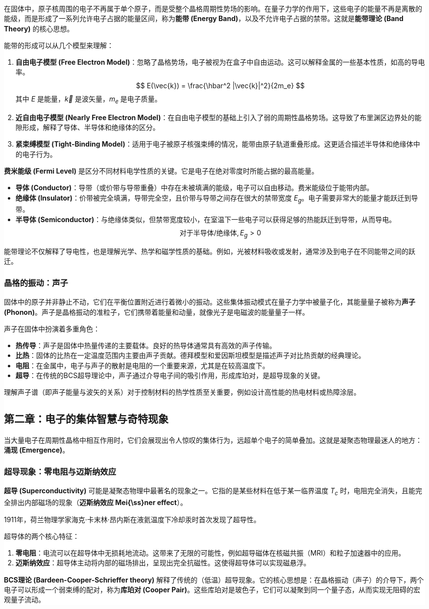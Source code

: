 在固体中，原子核周围的电子不再属于单个原子，而是受整个晶格周期性势场的影响。在量子力学的作用下，这些电子的能量不再是离散的能级，而是形成了一系列允许电子占据的能量区间，称为**能带 (Energy Band)**，以及不允许电子占据的禁带。这就是**能带理论 (Band Theory)** 的核心思想。

能带的形成可以从几个模型来理解：

1.  **自由电子模型 (Free Electron Model)**：忽略了晶格势场，电子被视为在盒子中自由运动。这可以解释金属的一些基本性质，如高的导电率。
    $$
    E(\vec{k}) = \frac{\hbar^2 |\vec{k}|^2}{2m_e}
    $$
    其中 $E$ 是能量，$\vec{k}$ 是波矢量，$m_e$ 是电子质量。

2.  **近自由电子模型 (Nearly Free Electron Model)**：在自由电子模型的基础上引入了弱的周期性晶格势场。这导致了布里渊区边界处的能隙形成，解释了导体、半导体和绝缘体的区分。

3.  **紧束缚模型 (Tight-Binding Model)**：适用于电子被原子核强束缚的情况，能带由原子轨道重叠形成。这更适合描述半导体和绝缘体中的电子行为。

**费米能级 (Fermi Level)** 是区分不同材料电学性质的关键。它是电子在绝对零度时所能占据的最高能量。

*   **导体 (Conductor)**：导带（或价带与导带重叠）中存在未被填满的能级，电子可以自由移动。费米能级位于能带内部。
*   **绝缘体 (Insulator)**：价带被完全填满，导带完全空，且价带与导带之间存在很大的禁带宽度 $E_g$。电子需要非常大的能量才能跃迁到导带。
*   **半导体 (Semiconductor)**：与绝缘体类似，但禁带宽度较小，在室温下一些电子可以获得足够的热能跃迁到导带，从而导电。
    $$
    \text{对于半导体/绝缘体}, E_g > 0
    $$

能带理论不仅解释了导电性，也是理解光学、热学和磁学性质的基础。例如，光被材料吸收或发射，通常涉及到电子在不同能带之间的跃迁。

### 晶格的振动：声子

固体中的原子并非静止不动，它们在平衡位置附近进行着微小的振动。这些集体振动模式在量子力学中被量子化，其能量量子被称为**声子 (Phonon)**。声子是晶格振动的准粒子，它们携带着能量和动量，就像光子是电磁波的能量量子一样。

声子在固体中扮演着多重角色：

*   **热传导**：声子是固体中热量传递的主要载体。良好的热导体通常具有高效的声子传输。
*   **比热**：固体的比热在一定温度范围内主要由声子贡献。德拜模型和爱因斯坦模型是描述声子对比热贡献的经典理论。
*   **电阻**：在金属中，电子与声子的散射是电阻的一个重要来源，尤其是在较高温度下。
*   **超导**：在传统的BCS超导理论中，声子通过介导电子间的吸引作用，形成库珀对，是超导现象的关键。

理解声子谱（即声子能量与波矢的关系）对于控制材料的热学性质至关重要，例如设计高性能的热电材料或热障涂层。

## 第二章：电子的集体智慧与奇特现象

当大量电子在周期性晶格中相互作用时，它们会展现出令人惊叹的集体行为，远超单个电子的简单叠加。这就是凝聚态物理最迷人的地方：**涌现 (Emergence)**。

### 超导现象：零电阻与迈斯纳效应

**超导 (Superconductivity)** 可能是凝聚态物理中最著名的现象之一。它指的是某些材料在低于某一临界温度 $T_c$ 时，电阻完全消失，且能完全排出内部磁场的现象（**迈斯纳效应 Mei{\ss}ner effect**）。

1911年，荷兰物理学家海克·卡末林·昂内斯在液氦温度下冷却汞时首次发现了超导性。

超导体的两个核心特征：

1.  **零电阻**：电流可以在超导体中无损耗地流动。这带来了无限的可能性，例如超导磁体在核磁共振（MRI）和粒子加速器中的应用。
2.  **迈斯纳效应**：超导体主动将内部的磁场排出，呈现出完全抗磁性。这使得超导体可以实现磁悬浮。

**BCS理论 (Bardeen-Cooper-Schrieffer theory)** 解释了传统的（低温）超导现象。它的核心思想是：在晶格振动（声子）的介导下，两个电子可以形成一个弱束缚的配对，称为**库珀对 (Cooper Pair)**。这些库珀对是玻色子，它们可以凝聚到同一个量子态，从而实现无阻碍的宏观量子流动。
